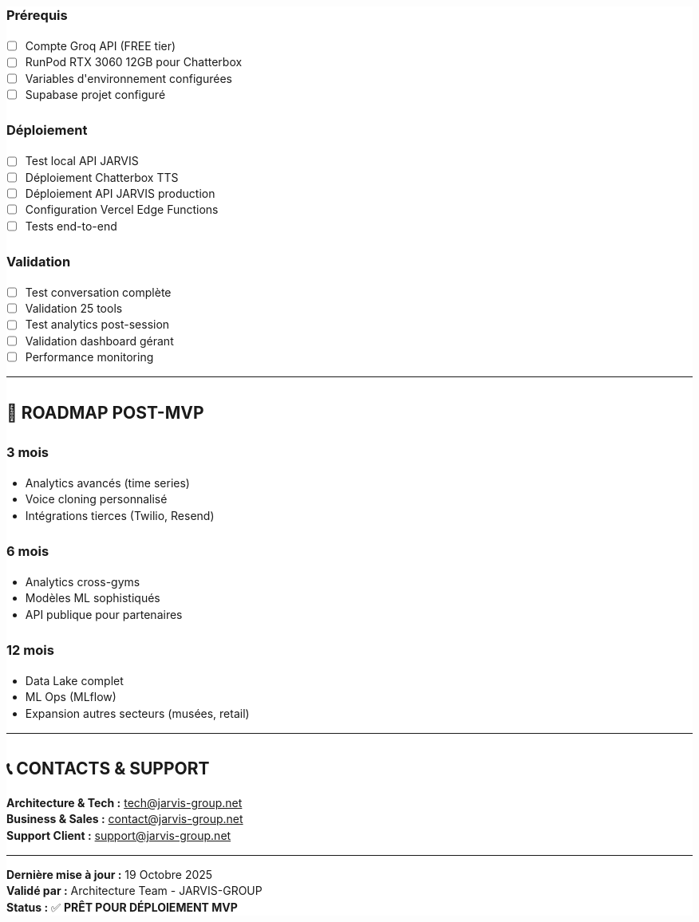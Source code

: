 ### **Prérequis**
- [ ] Compte Groq API (FREE tier)
- [ ] RunPod RTX 3060 12GB pour Chatterbox
- [ ] Variables d'environnement configurées
- [ ] Supabase projet configuré

### **Déploiement**
- [ ] Test local API JARVIS
- [ ] Déploiement Chatterbox TTS
- [ ] Déploiement API JARVIS production
- [ ] Configuration Vercel Edge Functions
- [ ] Tests end-to-end

### **Validation**
- [ ] Test conversation complète
- [ ] Validation 25 tools
- [ ] Test analytics post-session
- [ ] Validation dashboard gérant
- [ ] Performance monitoring

---

## 🔮 ROADMAP POST-MVP

### **3 mois**
- Analytics avancés (time series)
- Voice cloning personnalisé
- Intégrations tierces (Twilio, Resend)

### **6 mois**
- Analytics cross-gyms
- Modèles ML sophistiqués
- API publique pour partenaires

### **12 mois**
- Data Lake complet
- ML Ops (MLflow)
- Expansion autres secteurs (musées, retail)

---

## 📞 CONTACTS & SUPPORT

**Architecture & Tech :** tech@jarvis-group.net  
**Business & Sales :** contact@jarvis-group.net  
**Support Client :** support@jarvis-group.net

---

**Dernière mise à jour :** 19 Octobre 2025  
**Validé par :** Architecture Team - JARVIS-GROUP  
**Status :** ✅ **PRÊT POUR DÉPLOIEMENT MVP**